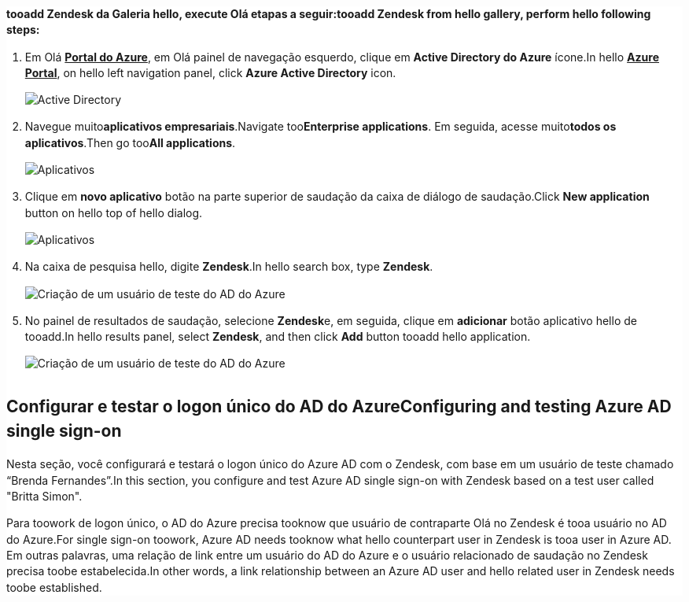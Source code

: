 <span data-ttu-id="c8504-125">**tooadd Zendesk da Galeria hello, execute Olá etapas a seguir:**</span><span class="sxs-lookup"><span data-stu-id="c8504-125">**tooadd Zendesk from hello gallery, perform hello following steps:**</span></span>

1. <span data-ttu-id="c8504-126">Em Olá  **[Portal do Azure](https://portal.azure.com)**, em Olá painel de navegação esquerdo, clique em **Active Directory do Azure** ícone.</span><span class="sxs-lookup"><span data-stu-id="c8504-126">In hello **[Azure Portal](https://portal.azure.com)**, on hello left navigation panel, click **Azure Active Directory** icon.</span></span> 

    ![Active Directory][1]

2. <span data-ttu-id="c8504-128">Navegue muito**aplicativos empresariais**.</span><span class="sxs-lookup"><span data-stu-id="c8504-128">Navigate too**Enterprise applications**.</span></span> <span data-ttu-id="c8504-129">Em seguida, acesse muito**todos os aplicativos**.</span><span class="sxs-lookup"><span data-stu-id="c8504-129">Then go too**All applications**.</span></span>

    ![Aplicativos][2]
    
3. <span data-ttu-id="c8504-131">Clique em **novo aplicativo** botão na parte superior de saudação da caixa de diálogo de saudação.</span><span class="sxs-lookup"><span data-stu-id="c8504-131">Click **New application** button on hello top of hello dialog.</span></span>

    ![Aplicativos][3]

4. <span data-ttu-id="c8504-133">Na caixa de pesquisa hello, digite **Zendesk**.</span><span class="sxs-lookup"><span data-stu-id="c8504-133">In hello search box, type **Zendesk**.</span></span>

    ![Criação de um usuário de teste do AD do Azure](./media/active-directory-saas-zendesk-tutorial/tutorial_zendesk_search.png)

5. <span data-ttu-id="c8504-135">No painel de resultados de saudação, selecione **Zendesk**e, em seguida, clique em **adicionar** botão aplicativo hello de tooadd.</span><span class="sxs-lookup"><span data-stu-id="c8504-135">In hello results panel, select **Zendesk**, and then click **Add** button tooadd hello application.</span></span>

    ![Criação de um usuário de teste do AD do Azure](./media/active-directory-saas-zendesk-tutorial/tutorial_zendesk_addfromgallery.png)

##  <a name="configuring-and-testing-azure-ad-single-sign-on"></a><span data-ttu-id="c8504-137">Configurar e testar o logon único do AD do Azure</span><span class="sxs-lookup"><span data-stu-id="c8504-137">Configuring and testing Azure AD single sign-on</span></span>
<span data-ttu-id="c8504-138">Nesta seção, você configurará e testará o logon único do Azure AD com o Zendesk, com base em um usuário de teste chamado “Brenda Fernandes”.</span><span class="sxs-lookup"><span data-stu-id="c8504-138">In this section, you configure and test Azure AD single sign-on with Zendesk based on a test user called "Britta Simon".</span></span>

<span data-ttu-id="c8504-139">Para toowork de logon único, o AD do Azure precisa tooknow que usuário de contraparte Olá no Zendesk é tooa usuário no AD do Azure.</span><span class="sxs-lookup"><span data-stu-id="c8504-139">For single sign-on toowork, Azure AD needs tooknow what hello counterpart user in Zendesk is tooa user in Azure AD.</span></span> <span data-ttu-id="c8504-140">Em outras palavras, uma relação de link entre um usuário do AD do Azure e o usuário relacionado de saudação no Zendesk precisa toobe estabelecida.</span><span class="sxs-lookup"><span data-stu-id="c8504-140">In other words, a link relationship between an Azure AD user and hello related user in Zendesk needs toobe established.</span></span>


[1]: ./media/active-directory-saas-zendesk-tutorial/tutorial_general_01.png
[2]: ./media/active-directory-saas-zendesk-tutorial/tutorial_general_02.png
[3]: ./media/active-directory-saas-zendesk-tutorial/tutorial_general_03.png
[4]: ./media/active-directory-saas-zendesk-tutorial/tutorial_general_04.png
[100]: ./media/active-directory-saas-zendesk-tutorial/tutorial_general_100.png
[200]: ./media/active-directory-saas-zendesk-tutorial/tutorial_general_200.png
[201]: ./media/active-directory-saas-zendesk-tutorial/tutorial_general_201.png
[202]: ./media/active-directory-saas-zendesk-tutorial/tutorial_general_202.png
[203]: ./media/active-directory-saas-zendesk-tutorial/tutorial_general_203.png